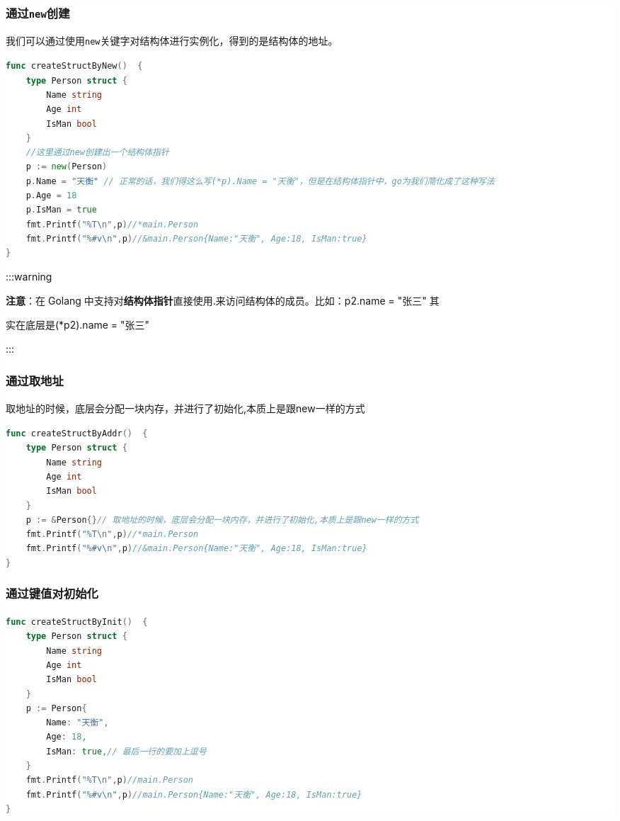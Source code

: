 ### 通过`new`创建

我们可以通过使用`new`关键字对结构体进行实例化，得到的是结构体的地址。

```go
func createStructByNew()  {
	type Person struct {
		Name string
		Age int
		IsMan bool
	}
	//这里通过new创建出一个结构体指针
	p := new(Person)
	p.Name = "天衡" // 正常的话，我们得这么写(*p).Name = "天衡"，但是在结构体指针中，go为我们简化成了这种写法
	p.Age = 18
	p.IsMan = true
	fmt.Printf("%T\n",p)//*main.Person
	fmt.Printf("%#v\n",p)//&main.Person{Name:"天衡", Age:18, IsMan:true}
}
```

:::warning

**注意**：在 Golang 中支持对**结构体指针**直接使用.来访问结构体的成员。比如：p2.name = "张三" 其 

实在底层是(*p2).name = "张三"

:::

### 通过取地址

 取地址的时候，底层会分配一块内存，并进行了初始化,本质上是跟new一样的方式

```go
func createStructByAddr()  {
	type Person struct {
		Name string
		Age int
		IsMan bool
	}
	p := &Person{}// 取地址的时候，底层会分配一块内存，并进行了初始化,本质上是跟new一样的方式
	fmt.Printf("%T\n",p)//*main.Person
	fmt.Printf("%#v\n",p)//&main.Person{Name:"天衡", Age:18, IsMan:true}
}
```

### 通过键值对初始化

```go
func createStructByInit()  {
	type Person struct {
		Name string
		Age int
		IsMan bool
	}
	p := Person{
		Name: "天衡",
		Age: 18,
		IsMan: true,// 最后一行的要加上逗号
	}
	fmt.Printf("%T\n",p)//main.Person
	fmt.Printf("%#v\n",p)//main.Person{Name:"天衡", Age:18, IsMan:true}
}
```
